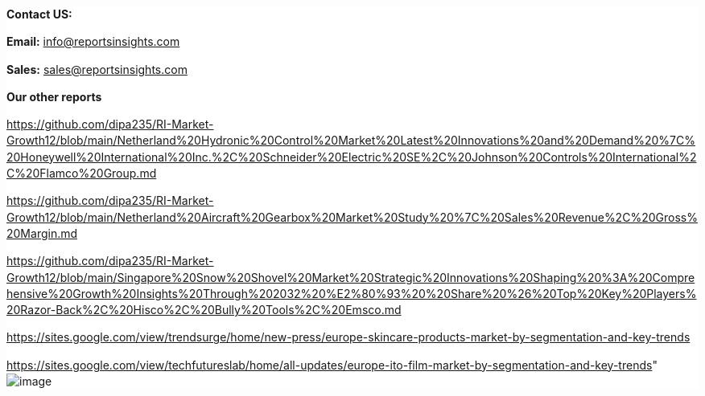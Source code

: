 <strong>Contact US:</strong>

<p class=><b>Email:</b> <a href=mailto:info@reportsinsights.com>info@reportsinsights.com</a></p>
<p class=><b>Sales:</b> <a href=mailto:sales@reportsinsights.com>sales@reportsinsights.com</a></p>

<strong>Our other reports</strong>

<a href=https://github.com/dipa235/RI-Market-Growth12/blob/main/Netherland%20Hydronic%20Control%20Market%20Latest%20Innovations%20and%20Demand%20%7C%20Honeywell%20International%20Inc.%2C%20Schneider%20Electric%20SE%2C%20Johnson%20Controls%20International%2C%20Flamco%20Group.md>https://github.com/dipa235/RI-Market-Growth12/blob/main/Netherland%20Hydronic%20Control%20Market%20Latest%20Innovations%20and%20Demand%20%7C%20Honeywell%20International%20Inc.%2C%20Schneider%20Electric%20SE%2C%20Johnson%20Controls%20International%2C%20Flamco%20Group.md</a>

<a href=https://github.com/dipa235/RI-Market-Growth12/blob/main/Netherland%20Aircraft%20Gearbox%20Market%20Study%20%7C%20Sales%20Revenue%2C%20Gross%20Margin.md>https://github.com/dipa235/RI-Market-Growth12/blob/main/Netherland%20Aircraft%20Gearbox%20Market%20Study%20%7C%20Sales%20Revenue%2C%20Gross%20Margin.md</a>

<a href=https://github.com/dipa235/RI-Market-Growth12/blob/main/Singapore%20Snow%20Shovel%20Market%20Strategic%20Innovations%20Shaping%20%3A%20Comprehensive%20Growth%20Insights%20Through%202032%20%E2%80%93%20%20Share%20%26%20Top%20Key%20Players%20Razor-Back%2C%20Hisco%2C%20Bully%20Tools%2C%20Emsco.md>https://github.com/dipa235/RI-Market-Growth12/blob/main/Singapore%20Snow%20Shovel%20Market%20Strategic%20Innovations%20Shaping%20%3A%20Comprehensive%20Growth%20Insights%20Through%202032%20%E2%80%93%20%20Share%20%26%20Top%20Key%20Players%20Razor-Back%2C%20Hisco%2C%20Bully%20Tools%2C%20Emsco.md</a>

<a href=https://sites.google.com/view/trendsurge/home/new-press/europe-skincare-products-market-by-segmentation-and-key-trends>https://sites.google.com/view/trendsurge/home/new-press/europe-skincare-products-market-by-segmentation-and-key-trends</a>

<a href=https://sites.google.com/view/techfutureslab/home/all-updates/europe-ito-film-market-by-segmentation-and-key-trends>https://sites.google.com/view/techfutureslab/home/all-updates/europe-ito-film-market-by-segmentation-and-key-trends</a>"
![image](https://github.com/user-attachments/assets/d50dd3fe-b26a-48da-88f8-a13239a6f998)
